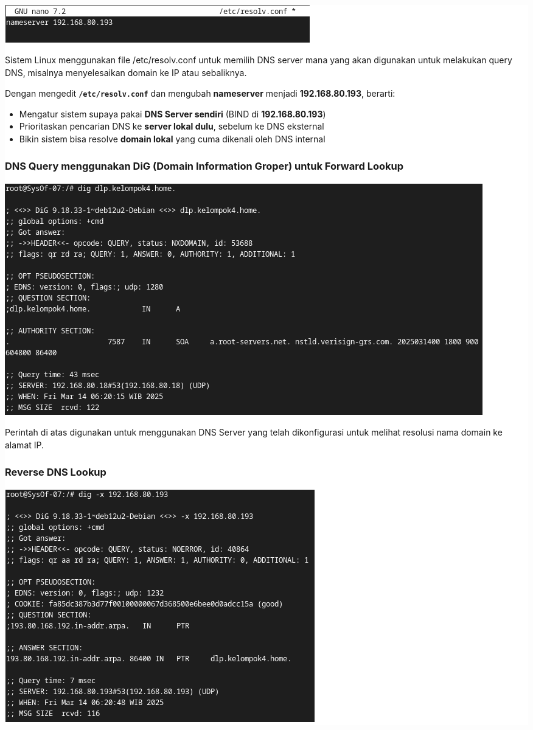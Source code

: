 ![etc-resolve-conf.png](assets/etc-resolve-conf.png)

Sistem Linux menggunakan file /etc/resolv.conf untuk memilih DNS server mana yang akan digunakan untuk melakukan query DNS, misalnya menyelesaikan domain ke IP atau sebaliknya.

Dengan mengedit **`/etc/resolv.conf`** dan mengubah **nameserver** menjadi **192.168.80.193**, berarti:

- Mengatur sistem supaya pakai **DNS Server sendiri** (BIND di **192.168.80.193**)
- Prioritaskan pencarian DNS ke **server lokal dulu**, sebelum ke DNS eksternal
- Bikin sistem bisa resolve **domain lokal** yang cuma dikenali oleh DNS internal

### **DNS Query menggunakan DiG (Domain Information Groper) untuk Forward Lookup**

![dig-kelompok4-home.png](assets/dig-kelompok4-home.png)

Perintah di atas digunakan untuk menggunakan DNS Server yang telah dikonfigurasi untuk melihat resolusi nama domain ke alamat IP.

### **Reverse DNS Lookup**

![dig-ip-server.png](assets/dig-ip-server.png)